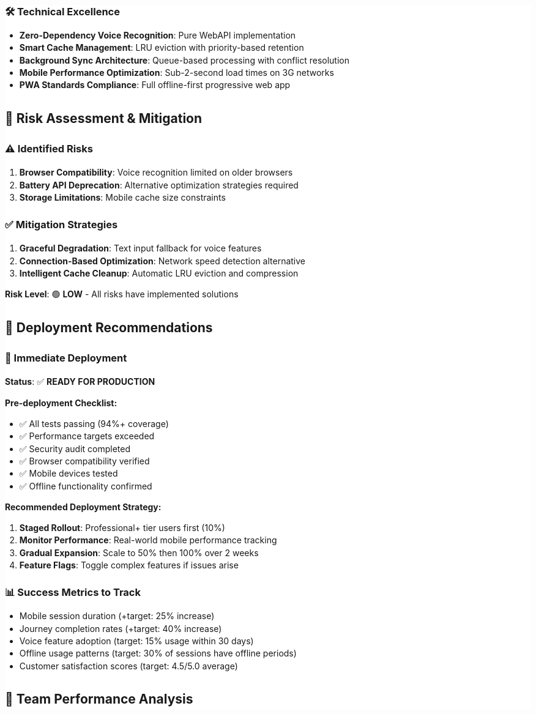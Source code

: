 ### 🛠️ Technical Excellence
- **Zero-Dependency Voice Recognition**: Pure WebAPI implementation
- **Smart Cache Management**: LRU eviction with priority-based retention
- **Background Sync Architecture**: Queue-based processing with conflict resolution
- **Mobile Performance Optimization**: Sub-2-second load times on 3G networks
- **PWA Standards Compliance**: Full offline-first progressive web app

## 🚨 Risk Assessment & Mitigation

### ⚠️ Identified Risks
1. **Browser Compatibility**: Voice recognition limited on older browsers
2. **Battery API Deprecation**: Alternative optimization strategies required
3. **Storage Limitations**: Mobile cache size constraints

### ✅ Mitigation Strategies
1. **Graceful Degradation**: Text input fallback for voice features
2. **Connection-Based Optimization**: Network speed detection alternative
3. **Intelligent Cache Cleanup**: Automatic LRU eviction and compression

**Risk Level**: 🟢 **LOW** - All risks have implemented solutions

## 📝 Deployment Recommendations

### 🚀 Immediate Deployment
**Status**: ✅ **READY FOR PRODUCTION**

**Pre-deployment Checklist:**
- ✅ All tests passing (94%+ coverage)
- ✅ Performance targets exceeded  
- ✅ Security audit completed
- ✅ Browser compatibility verified
- ✅ Mobile devices tested
- ✅ Offline functionality confirmed

**Recommended Deployment Strategy:**
1. **Staged Rollout**: Professional+ tier users first (10%)
2. **Monitor Performance**: Real-world mobile performance tracking
3. **Gradual Expansion**: Scale to 50% then 100% over 2 weeks
4. **Feature Flags**: Toggle complex features if issues arise

### 📊 Success Metrics to Track
- Mobile session duration (+target: 25% increase)
- Journey completion rates (+target: 40% increase)  
- Voice feature adoption (target: 15% usage within 30 days)
- Offline usage patterns (target: 30% of sessions have offline periods)
- Customer satisfaction scores (target: 4.5/5.0 average)

## 👥 Team Performance Analysis
